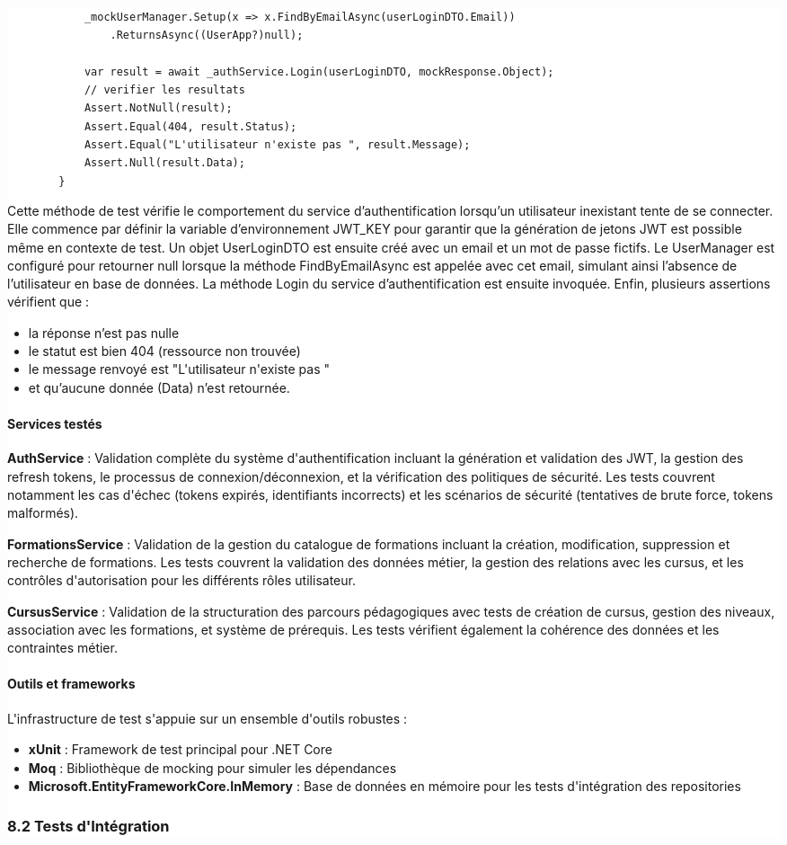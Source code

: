 ```CSharp
            _mockUserManager.Setup(x => x.FindByEmailAsync(userLoginDTO.Email))
                .ReturnsAsync((UserApp?)null);

            var result = await _authService.Login(userLoginDTO, mockResponse.Object);
            // verifier les resultats
            Assert.NotNull(result);
            Assert.Equal(404, result.Status);
            Assert.Equal("L'utilisateur n'existe pas ", result.Message);
            Assert.Null(result.Data);
        }
```

Cette méthode de test vérifie le comportement du service d’authentification lorsqu’un utilisateur inexistant tente de se connecter.
Elle commence par définir la variable d’environnement JWT_KEY pour garantir que la génération de jetons JWT est possible même en contexte de test.
Un objet UserLoginDTO est ensuite créé avec un email et un mot de passe fictifs.
Le UserManager est configuré pour retourner null lorsque la méthode FindByEmailAsync est appelée avec cet email, simulant ainsi l’absence de l’utilisateur en base de données.
La méthode Login du service d’authentification est ensuite invoquée.
Enfin, plusieurs assertions vérifient que :

- la réponse n’est pas nulle
- le statut est bien 404 (ressource non trouvée)
- le message renvoyé est "L'utilisateur n'existe pas "
- et qu’aucune donnée (Data) n’est retournée.

#### Services testés

**AuthService** : Validation complète du système d'authentification incluant la génération et validation des JWT, la gestion des refresh tokens, le processus de connexion/déconnexion, et la vérification des politiques de sécurité. Les tests couvrent notamment les cas d'échec (tokens expirés, identifiants incorrects) et les scénarios de sécurité (tentatives de brute force, tokens malformés).

**FormationsService** : Validation de la gestion du catalogue de formations incluant la création, modification, suppression et recherche de formations. Les tests couvrent la validation des données métier, la gestion des relations avec les cursus, et les contrôles d'autorisation pour les différents rôles utilisateur.

**CursusService** : Validation de la structuration des parcours pédagogiques avec tests de création de cursus, gestion des niveaux, association avec les formations, et système de prérequis. Les tests vérifient également la cohérence des données et les contraintes métier.

#### Outils et frameworks

L'infrastructure de test s'appuie sur un ensemble d'outils robustes :

- **xUnit** : Framework de test principal pour .NET Core
- **Moq** : Bibliothèque de mocking pour simuler les dépendances
- **Microsoft.EntityFrameworkCore.InMemory** : Base de données en mémoire pour les tests d'intégration des repositories

### 8.2 Tests d'Intégration
